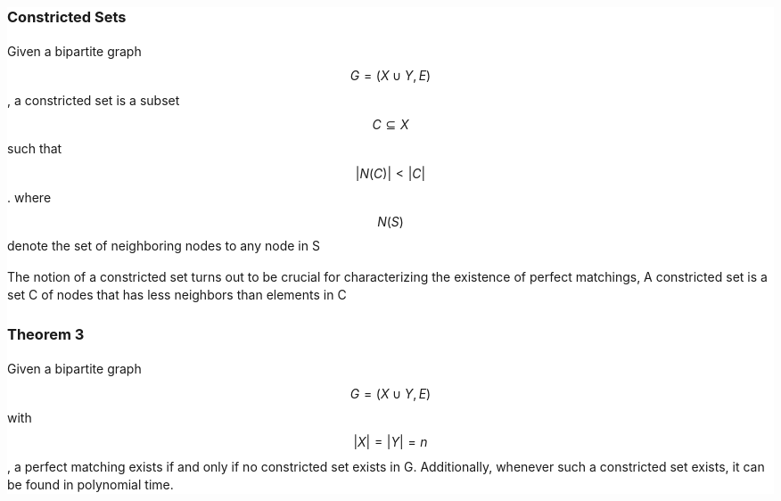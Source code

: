 ### Constricted Sets
Given a bipartite graph $$G=(X \cup Y, E)$$, a constricted set is a subset $$C \subseteq X$$ such that 
$$|N(C)| < |C|$$. where $$N(S)$$ denote the set of neighboring nodes to any node in S

The notion of a constricted set turns out to be crucial for characterizing the existence of perfect matchings, A constricted set is a set C of nodes that has less neighbors than elements in C

### Theorem 3
Given a bipartite graph $$G = (X \cup Y, E)$$ with $$|X| = |Y | = n$$,
a perfect matching exists if and only if no constricted set exists in G. Additionally, whenever such a constricted set exists, it can be found in polynomial time.
